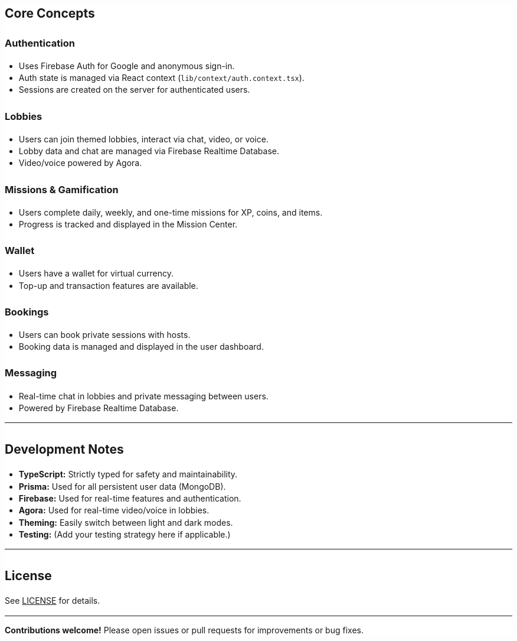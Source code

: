
## Core Concepts

### Authentication

- Uses Firebase Auth for Google and anonymous sign-in.
- Auth state is managed via React context (`lib/context/auth.context.tsx`).
- Sessions are created on the server for authenticated users.

### Lobbies

- Users can join themed lobbies, interact via chat, video, or voice.
- Lobby data and chat are managed via Firebase Realtime Database.
- Video/voice powered by Agora.

### Missions & Gamification

- Users complete daily, weekly, and one-time missions for XP, coins, and items.
- Progress is tracked and displayed in the Mission Center.

### Wallet

- Users have a wallet for virtual currency.
- Top-up and transaction features are available.

### Bookings

- Users can book private sessions with hosts.
- Booking data is managed and displayed in the user dashboard.

### Messaging

- Real-time chat in lobbies and private messaging between users.
- Powered by Firebase Realtime Database.

---

## Development Notes

- **TypeScript:** Strictly typed for safety and maintainability.
- **Prisma:** Used for all persistent user data (MongoDB).
- **Firebase:** Used for real-time features and authentication.
- **Agora:** Used for real-time video/voice in lobbies.
- **Theming:** Easily switch between light and dark modes.
- **Testing:** (Add your testing strategy here if applicable.)

---

## License

See [LICENSE](LICENSE) for details.

---

**Contributions welcome!** Please open issues or pull requests for improvements or bug fixes.
